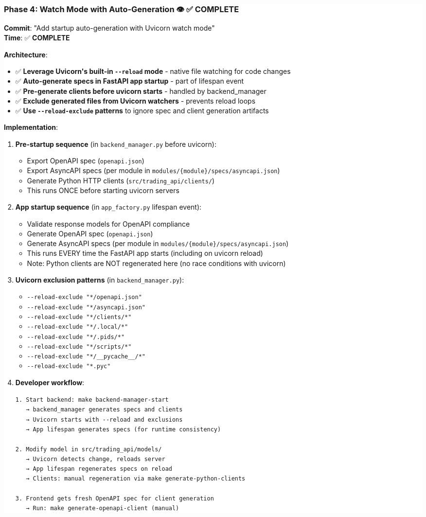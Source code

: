 
### Phase 4: Watch Mode with Auto-Generation 👁️ ✅ COMPLETE

**Commit**: "Add startup auto-generation with Uvicorn watch mode"  
**Time**: ✅ **COMPLETE**

**Architecture**:

- ✅ **Leverage Uvicorn's built-in `--reload` mode** - native file watching for code changes
- ✅ **Auto-generate specs in FastAPI app startup** - part of lifespan event
- ✅ **Pre-generate clients before uvicorn starts** - handled by backend_manager
- ✅ **Exclude generated files from Uvicorn watchers** - prevents reload loops
- ✅ **Use `--reload-exclude` patterns** to ignore spec and client generation artifacts

**Implementation**:

1. **Pre-startup sequence** (in `backend_manager.py` before uvicorn):

   - Export OpenAPI spec (`openapi.json`)
   - Export AsyncAPI specs (per module in `modules/{module}/specs/asyncapi.json`)
   - Generate Python HTTP clients (`src/trading_api/clients/`)
   - This runs ONCE before starting uvicorn servers

2. **App startup sequence** (in `app_factory.py` lifespan event):

   - Validate response models for OpenAPI compliance
   - Generate OpenAPI spec (`openapi.json`)
   - Generate AsyncAPI specs (per module in `modules/{module}/specs/asyncapi.json`)
   - This runs EVERY time the FastAPI app starts (including on uvicorn reload)
   - Note: Python clients are NOT regenerated here (no race conditions with uvicorn)

3. **Uvicorn exclusion patterns** (in `backend_manager.py`):

   - `--reload-exclude "*/openapi.json"`
   - `--reload-exclude "*/asyncapi.json"`
   - `--reload-exclude "*/clients/*"`
   - `--reload-exclude "*/.local/*"`
   - `--reload-exclude "*/.pids/*"`
   - `--reload-exclude "*/scripts/*"`
   - `--reload-exclude "*/__pycache__/*"`
   - `--reload-exclude "*.pyc"`

4. **Developer workflow**:

   ```
   1. Start backend: make backend-manager-start
      → backend_manager generates specs and clients
      → Uvicorn starts with --reload and exclusions
      → App lifespan generates specs (for runtime consistency)

   2. Modify model in src/trading_api/models/
      → Uvicorn detects change, reloads server
      → App lifespan regenerates specs on reload
      → Clients: manual regeneration via make generate-python-clients

   3. Frontend gets fresh OpenAPI spec for client generation
      → Run: make generate-openapi-client (manual)
   ```
